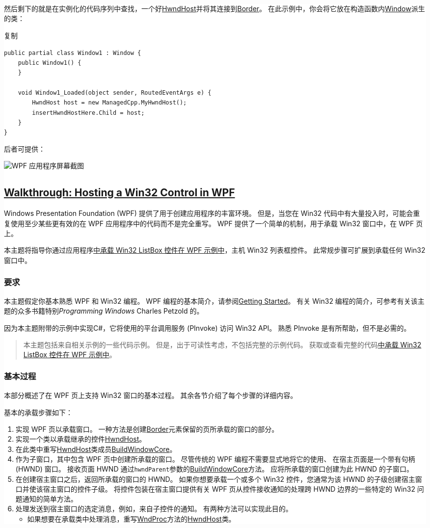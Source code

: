 然后剩下的就是在实例化的代码序列中查找，一个好[HwndHost](https://docs.microsoft.com/zh-cn/dotnet/api/system.windows.interop.hwndhost)并将其连接到[Border](https://docs.microsoft.com/zh-cn/dotnet/api/system.windows.controls.border)。 在此示例中，你会将它放在构造函数内[Window](https://docs.microsoft.com/zh-cn/dotnet/api/system.windows.window)派生的类：

复制

```
public partial class Window1 : Window {  
    public Window1() {  
    }  
  
    void Window1_Loaded(object sender, RoutedEventArgs e) {  
        HwndHost host = new ManagedCpp.MyHwndHost();  
        insertHwndHostHere.Child = host;  
    }  
}  
```

后者可提供：

![WPF 应用程序屏幕截图](https://docs.microsoft.com/zh-cn/dotnet/framework/wpf/advanced/media/interoparch09.png)

## [Walkthrough: Hosting a Win32 Control in WPF](https://docs.microsoft.com/en-us/dotnet/framework/wpf/advanced/walkthrough-hosting-a-win32-control-in-wpf)

Windows Presentation Foundation (WPF) 提供了用于创建应用程序的丰富环境。 但是，当您在 Win32 代码中有大量投入时，可能会重复使用至少某些更有效的在 WPF 应用程序中的代码而不是完全重写。 WPF 提供了一个简单的机制，用于承载 Win32 窗口中，在 WPF 页上。

本主题将指导你通过应用程序[中承载 Win32 ListBox 控件在 WPF 示例中](https://github.com/Microsoft/WPF-Samples/tree/master/Migration%20and%20Interoperability/WPFHostingWin32Control)，主机 Win32 列表框控件。 此常规步骤可扩展到承载任何 Win32 窗口中。

### 要求

本主题假定你基本熟悉 WPF 和 Win32 编程。 WPF 编程的基本简介，请参阅[Getting Started](https://docs.microsoft.com/zh-cn/dotnet/framework/wpf/getting-started/index)。 有关 Win32 编程的简介，可参考有关该主题的众多书籍特别*Programming Windows* Charles Petzold 的。

因为本主题附带的示例中实现C#，它将使用的平台调用服务 (PInvoke) 访问 Win32 API。 熟悉 PInvoke 是有所帮助，但不是必需的。

> 本主题包括来自相关示例的一些代码示例。 但是，出于可读性考虑，不包括完整的示例代码。 获取或查看完整的代码[中承载 Win32 ListBox 控件在 WPF 示例中](https://github.com/Microsoft/WPF-Samples/tree/master/Migration%20and%20Interoperability/WPFHostingWin32Control)。

### 基本过程

本部分概述了在 WPF 页上支持 Win32 窗口的基本过程。 其余各节介绍了每个步骤的详细内容。

基本的承载步骤如下：

1. 实现 WPF 页以承载窗口。 一种方法是创建[Border](https://docs.microsoft.com/zh-cn/dotnet/api/system.windows.controls.border)元素保留的页所承载的窗口的部分。
2. 实现一个类以承载继承的控件[HwndHost](https://docs.microsoft.com/zh-cn/dotnet/api/system.windows.interop.hwndhost)。
3. 在此类中重写[HwndHost](https://docs.microsoft.com/zh-cn/dotnet/api/system.windows.interop.hwndhost)类成员[BuildWindowCore](https://docs.microsoft.com/zh-cn/dotnet/api/system.windows.interop.hwndhost.buildwindowcore)。
4. 作为子窗口，其中包含 WPF 页中创建所承载的窗口。 尽管传统的 WPF 编程不需要显式地将它的使用、 在宿主页面是一个带有句柄 (HWND) 窗口。 接收页面 HWND 通过`hwndParent`参数的[BuildWindowCore](https://docs.microsoft.com/zh-cn/dotnet/api/system.windows.interop.hwndhost.buildwindowcore)方法。 应将所承载的窗口创建为此 HWND 的子窗口。
5. 在创建宿主窗口之后，返回所承载的窗口的 HWND。 如果你想要承载一个或多个 Win32 控件，您通常为该 HWND 的子级创建宿主窗口并使该宿主窗口的控件子级。 将控件包装在宿主窗口提供有关 WPF 页从控件接收通知的处理跨 HWND 边界的一些特定的 Win32 问题通知的简单方法。
6. 处理发送到宿主窗口的选定消息，例如，来自子控件的通知。 有两种方法可以实现此目的。
   - 如果想要在承载类中处理消息，重写[WndProc](https://docs.microsoft.com/zh-cn/dotnet/api/system.windows.interop.hwndhost.wndproc)方法的[HwndHost](https://docs.microsoft.com/zh-cn/dotnet/api/system.windows.interop.hwndhost)类。